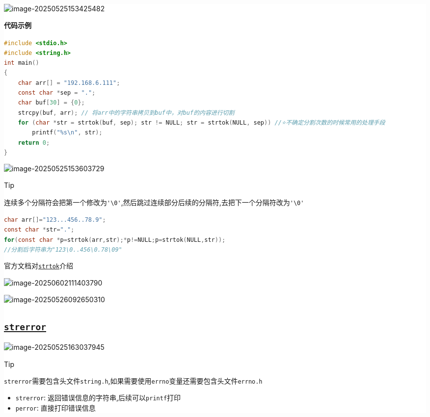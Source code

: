 <img src="https://gitee.com/hulu135289/Typora/raw/master/img/20250525153432643.png" alt="image-20250525153425482"  />

**代码示例**

```c
#include <stdio.h>
#include <string.h>
int main()
{
    char arr[] = "192.168.6.111";
    const char *sep = ".";
    char buf[30] = {0};
    strcpy(buf, arr); // 将arr中的字符串拷⻉到buf中，对buf的内容进⾏切割
    for (char *str = strtok(buf, sep); str != NULL; str = strtok(NULL, sep)) //⭐不确定分割次数的时候常用的处理手段
        printf("%s\n", str);
    return 0;
}
```

![image-20250525153603729](https://gitee.com/hulu135289/Typora/raw/master/img/20250525153603864.png)

> [!tip]
>
> 连续多个分隔符会把第一个修改为`'\0'`,然后跳过连续部分后续的分隔符,去把下一个分隔符改为`'\0'`
>
> ```c
> char arr[]="123...456..78.9";
> const char *str=".";
> for(const char *p=strtok(arr,str);*p!=NULL;p=strtok(NULL,str));
> //分割后字符串为"123\0..456\0.78\09"
> ```
>
> 

官方文档对[`strtok`](https://en.cppreference.com/w/c/string/byte/strtok)介绍

![image-20250602111403790](https://gitee.com/hulu135289/Typora/raw/master/img/20250602111410976.png)

![image-20250526092650310](https://gitee.com/hulu135289/Typora/raw/master/img/20250526092650390.png)

## [`strerror`](https://en.cppreference.com/w/c/string/byte/strerror)

![image-20250525163037945](https://gitee.com/hulu135289/Typora/raw/master/img/20250525163038224.png)

> [!tip]
>
> `strerror`需要包含头文件`string.h`,如果需要使用`errno`变量还需要包含头文件`errno.h`
>
> - `strerror`: 返回错误信息的字符串,后续可以`printf`打印
> - `perror`: 直接打印错误信息
